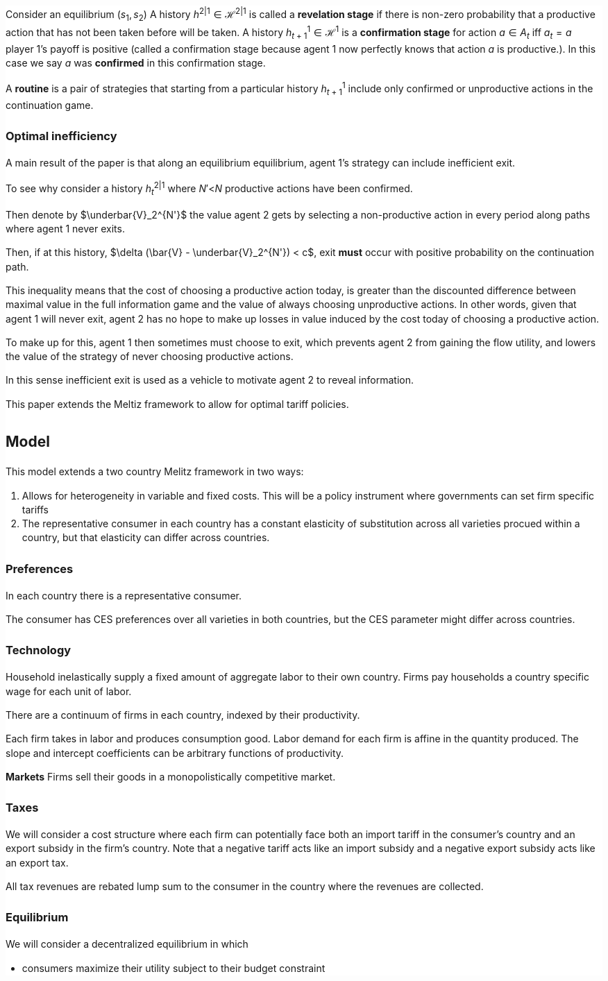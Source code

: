 <p>Consider an equilibrium <span class="math inline">(<em>s</em><sub>1</sub>, <em>s</em><sub>2</sub></span>) A history <span class="math inline"><em>h</em><sup>2|1</sup> ∈ ℋ<sup>2|1</sup></span> is called a <strong>revelation stage</strong> if there is non-zero probability that a productive action that has not been taken before will be taken. A history <span class="math inline"><em>h</em><sub><em>t</em> + 1</sub><sup>1</sup> ∈ ℋ<sup>1</sup></span> is a <strong>confirmation stage</strong> for action <span class="math inline"><em>a</em> ∈ <em>A</em><sub><em>t</em></sub></span> iff <span class="math inline"><em>a</em><sub><em>t</em></sub> = <em>a</em></span> player 1’s payoff is positive (called a confirmation stage because agent 1 now perfectly knows that action <span class="math inline"><em>a</em></span> is productive.). In this case we say <span class="math inline"><em>a</em></span> was <strong>confirmed</strong> in this confirmation stage.</p>

<p>A <strong>routine</strong> is a pair of strategies that starting from a particular history <span class="math inline"><em>h</em><sub><em>t</em> + 1</sub><sup>1</sup></span> include only confirmed or unproductive actions in the continuation game.</p>
<h3 id="optimal-inefficiency">Optimal inefficiency</h3>
<p>A main result of the paper is that along an equilibrium equilibrium, agent 1’s strategy can include inefficient exit.</p>
<p>To see why consider a history <span class="math inline"><em>h</em><sub><em>t</em></sub><sup>2|1</sup></span> where <span class="math inline"><em>N</em>′&lt;<em>N</em></span> productive actions have been confirmed.</p>
<p>Then denote by <span class="math inline">$\underbar{V}_2^{N'}$</span> the value agent 2 gets by selecting a non-productive action in every period along paths where agent 1 never exits.</p>
<p>Then, if at this history, <span class="math inline">$\delta (\bar{V} - \underbar{V}_2^{N'}) &lt; c$</span>, exit <strong>must</strong> occur with positive probability on the continuation path.</p>
<p>This inequality means that the cost of choosing a productive action today, is greater than the discounted difference between maximal value in the full information game and the value of always choosing unproductive actions. In other words, given that agent 1 will never exit, agent 2 has no hope to make up losses in value induced by the cost today of choosing a productive action.</p>
<p>To make up for this, agent 1 then sometimes must choose to exit, which prevents agent 2 from gaining the flow utility, and lowers the value of the strategy of never choosing productive actions.</p>
<p>In this sense inefficient exit is used as a vehicle to motivate agent 2 to reveal information.</p>
<p>This paper extends the Meltiz framework to allow for optimal tariff policies.</p>
<h2 id="model-9">Model</h2>
<p>This model extends a two country Melitz framework in two ways:</p>
<ol style="list-style-type: decimal">
<li>Allows for heterogeneity in variable and fixed costs. This will be a policy instrument where governments can set firm specific tariffs</li>
<li>The representative consumer in each country has a constant elasticity of substitution across all varieties procued within a country, but that elasticity can differ across countries.</li>
</ol>
<h3 id="preferences">Preferences</h3>
<p>In each country there is a representative consumer.</p>
<p>The consumer has CES preferences over all varieties in both countries, but the CES parameter might differ across countries.</p>
<h3 id="technology-1">Technology</h3>
<p>Household inelastically supply a fixed amount of aggregate labor to their own country. Firms pay households a country specific wage for each unit of labor.</p>
<p>There are a continuum of firms in each country, indexed by their productivity.</p>
<p>Each firm takes in labor and produces consumption good. Labor demand for each firm is affine in the quantity produced. The slope and intercept coefficients can be arbitrary functions of productivity.</p>
<p><strong>Markets</strong> Firms sell their goods in a monopolistically competitive market.</p>
<h3 id="taxes">Taxes</h3>
<p>We will consider a cost structure where each firm can potentially face both an import tariff in the consumer’s country and an export subsidy in the firm’s country. Note that a negative tariff acts like an import subsidy and a negative export subsidy acts like an export tax.</p>
<p>All tax revenues are rebated lump sum to the consumer in the country where the revenues are collected.</p>
<h3 id="equilibrium-2">Equilibrium</h3>
<p>We will consider a decentralized equilibrium in which</p>
<ul>
<li>consumers maximize their utility subject to their budget constraint</li>